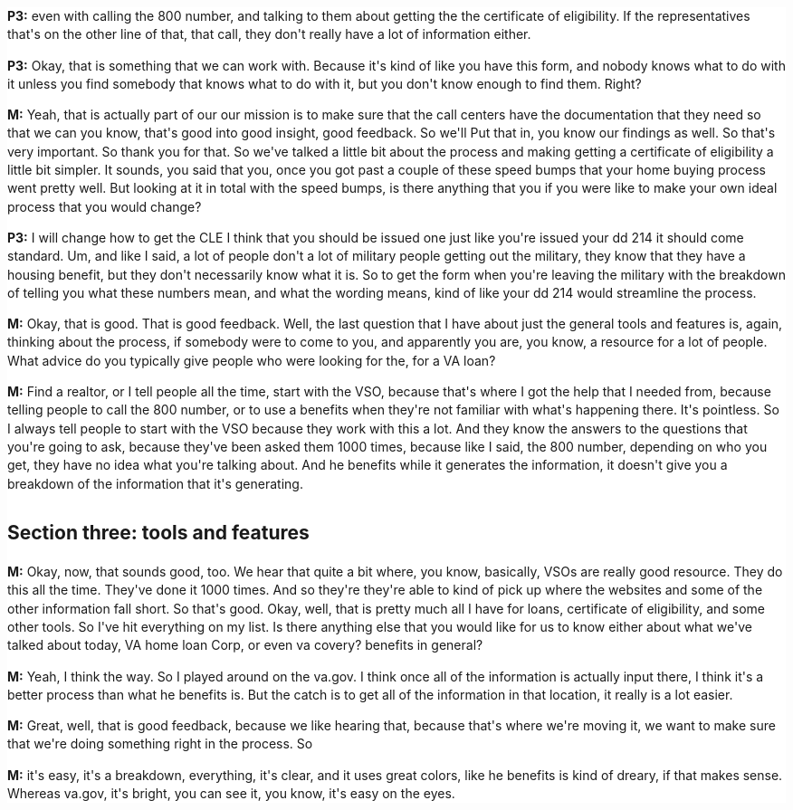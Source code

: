 **P3:** even with calling the 800 number, and talking to them about getting the the certificate of eligibility. If the representatives that's on the other line of that, that call, they don't really have a lot of information either.

**P3:** Okay, that is something that we can work with. Because it's kind of like you have this form, and nobody knows what to do with it unless you find somebody that knows what to do with it, but you don't know enough to find them. Right?

**M:** Yeah, that is actually part of our our mission is to make sure that the call centers have the documentation that they need so that we can you know, that's good into good insight, good feedback. So we'll Put that in, you know our findings as well. So that's very important. So thank you for that. So we've talked a little bit about the process and making getting a certificate of eligibility a little bit simpler. It sounds, you said that you, once you got past a couple of these speed bumps that your home buying process went pretty well. But looking at it in total with the speed bumps, is there anything that you if you were like to make your own ideal process that you would change?

**P3:** I will change how to get the CLE I think that you should be issued one just like you're issued your dd 214 it should come standard. Um, and like I said, a lot of people don't a lot of military people getting out the military, they know that they have a housing benefit, but they don't necessarily know what it is. So to get the form when you're leaving the military with the breakdown of telling you what these numbers mean, and what the wording means, kind of like your dd 214 would streamline the process.

**M:** Okay, that is good. That is good feedback. Well, the last question that I have about just the general tools and features is, again, thinking about the process, if somebody were to come to you, and apparently you are, you know, a resource for a lot of people. What advice do you typically give people who were looking for the, for a VA loan?

**M:** Find a realtor, or I tell people all the time, start with the VSO, because that's where I got the help that I needed from, because telling people to call the 800 number, or to use a benefits when they're not familiar with what's happening there. It's pointless. So I always tell people to start with the VSO because they work with this a lot. And they know the answers to the questions that you're going to ask, because they've been asked them 1000 times, because like I said, the 800 number, depending on who you get, they have no idea what you're talking about. And he benefits while it generates the information, it doesn't give you a breakdown of the information that it's generating.

## Section three: tools and features
**M:** Okay, now, that sounds good, too. We hear that quite a bit where, you know, basically, VSOs are really good resource. They do this all the time. They've done it 1000 times. And so they're they're able to kind of pick up where the websites and some of the other information fall short. So that's good. Okay, well, that is pretty much all I have for loans, certificate of eligibility, and some other tools. So I've hit everything on my list. Is there anything else that you would like for us to know either about what we've talked about today, VA home loan Corp, or even va covery? benefits in general?

**M:** Yeah, I think the way. So I played around on the va.gov. I think once all of the information is actually input there, I think it's a better process than what he benefits is. But the catch is to get all of the information in that location, it really is a lot easier.

**M:** Great, well, that is good feedback, because we like hearing that, because that's where we're moving it, we want to make sure that we're doing something right in the process. So

**M:** it's easy, it's a breakdown, everything, it's clear, and it uses great colors, like he benefits is kind of dreary, if that makes sense. Whereas va.gov, it's bright, you can see it, you know, it's easy on the eyes.
